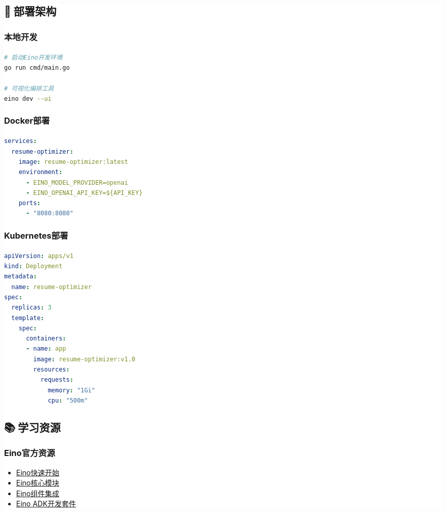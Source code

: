 ## 🔧 部署架构

### 本地开发

```bash
# 启动Eino开发环境
go run cmd/main.go

# 可视化编排工具
eino dev --ui
```

### Docker部署

```yaml
services:
  resume-optimizer:
    image: resume-optimizer:latest
    environment:
      - EINO_MODEL_PROVIDER=openai
      - EINO_OPENAI_API_KEY=${API_KEY}
    ports:
      - "8080:8080"
```

### Kubernetes部署

```yaml
apiVersion: apps/v1
kind: Deployment
metadata:
  name: resume-optimizer
spec:
  replicas: 3
  template:
    spec:
      containers:
      - name: app
        image: resume-optimizer:v1.0
        resources:
          requests:
            memory: "1Gi"
            cpu: "500m"
```

## 📚 学习资源

### Eino官方资源

- [Eino快速开始](https://www.cloudwego.io/zh/docs/eino/quick_start/)
- [Eino核心模块](https://www.cloudwego.io/zh/docs/eino/core_modules/)
- [Eino组件集成](https://www.cloudwego.io/zh/docs/eino/integrations/)
- [Eino ADK开发套件](https://www.cloudwego.io/zh/docs/eino/adk/)
